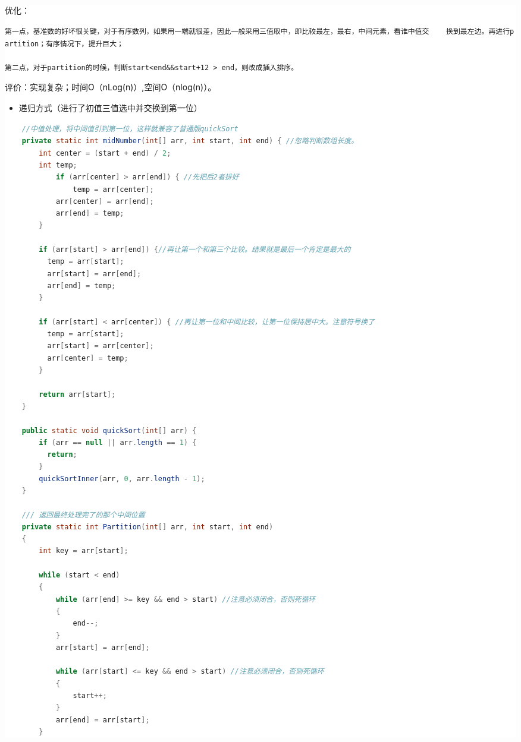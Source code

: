 优化：

```
第一点，基准数的好坏很关键，对于有序数列，如果用一端就很差，因此一般采用三值取中，即比较最左，最右，中间元素，看谁中值交	换到最左边。再进行partition；有序情况下，提升巨大；

第二点，对于partition的时候，判断start<end&&start+12 > end，则改成插入排序。
```



评价：实现复杂；时间O（nLog(n)）,空间O（nlog(n)）。

* 递归方式（进行了初值三值选中并交换到第一位）

```java
	//中值处理，将中间值引到第一位，这样就兼容了普通版quickSort
    private static int midNumber(int[] arr, int start, int end) { //忽略判断数组长度。
        int center = (start + end) / 2;
        int temp;
    		if (arr[center] > arr[end]) { //先把后2者排好
    			temp = arr[center];
        	arr[center] = arr[end];
        	arr[end] = temp;
        }
    	
        if (arr[start] > arr[end]) {//再让第一个和第三个比较。结果就是最后一个肯定是最大的
          temp = arr[start];
          arr[start] = arr[end];
          arr[end] = temp;
        }
    	
        if (arr[start] < arr[center]) { //再让第一位和中间比较，让第一位保持居中大。注意符号换了
          temp = arr[start];
          arr[start] = arr[center];
          arr[center] = temp;
        }
    	
        return arr[start];
    }

    public static void quickSort(int[] arr) {
        if (arr == null || arr.length == 1) {
          return;
        }
        quickSortInner(arr, 0, arr.length - 1);
    }

    /// 返回最终处理完了的那个中间位置
    private static int Partition(int[] arr, int start, int end)
    {
        int key = arr[start];

        while (start < end)
        {
            while (arr[end] >= key && end > start) //注意必须闭合，否则死循环
            {
                end--;
            }
            arr[start] = arr[end];

            while (arr[start] <= key && end > start) //注意必须闭合，否则死循环
            {
                start++;
            }
            arr[end] = arr[start];
        }

```